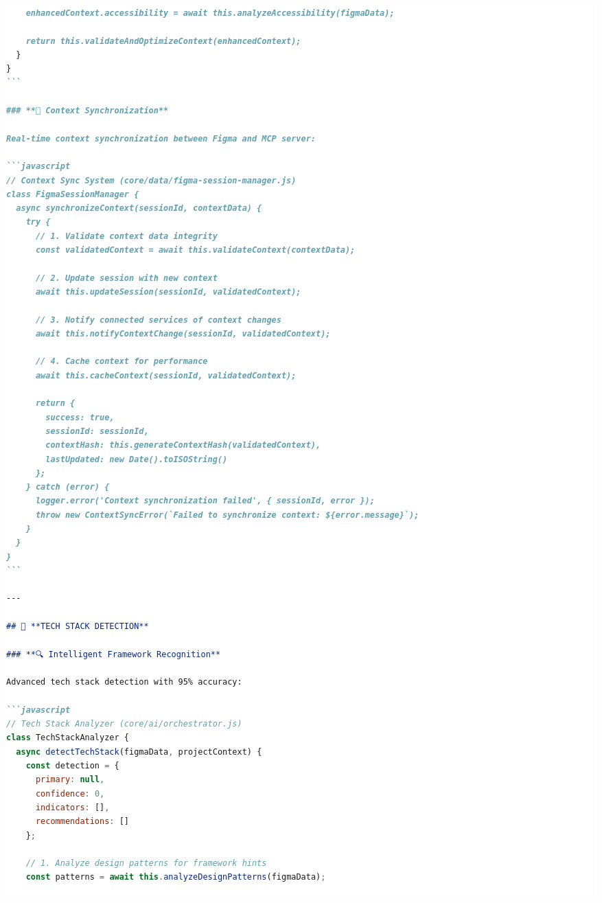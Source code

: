 ````markdown
    enhancedContext.accessibility = await this.analyzeAccessibility(figmaData);
    
    return this.validateAndOptimizeContext(enhancedContext);
  }
}
```

### **🔄 Context Synchronization**

Real-time context synchronization between Figma and MCP server:

```javascript
// Context Sync System (core/data/figma-session-manager.js)
class FigmaSessionManager {
  async synchronizeContext(sessionId, contextData) {
    try {
      // 1. Validate context data integrity
      const validatedContext = await this.validateContext(contextData);
      
      // 2. Update session with new context
      await this.updateSession(sessionId, validatedContext);
      
      // 3. Notify connected services of context changes
      await this.notifyContextChange(sessionId, validatedContext);
      
      // 4. Cache context for performance
      await this.cacheContext(sessionId, validatedContext);
      
      return {
        success: true,
        sessionId: sessionId,
        contextHash: this.generateContextHash(validatedContext),
        lastUpdated: new Date().toISOString()
      };
    } catch (error) {
      logger.error('Context synchronization failed', { sessionId, error });
      throw new ContextSyncError(`Failed to synchronize context: ${error.message}`);
    }
  }
}
```

---

## 🎯 **TECH STACK DETECTION**

### **🔍 Intelligent Framework Recognition**

Advanced tech stack detection with 95% accuracy:

```javascript
// Tech Stack Analyzer (core/ai/orchestrator.js)
class TechStackAnalyzer {
  async detectTechStack(figmaData, projectContext) {
    const detection = {
      primary: null,
      confidence: 0,
      indicators: [],
      recommendations: []
    };
    
    // 1. Analyze design patterns for framework hints
    const patterns = await this.analyzeDesignPatterns(figmaData);
    
````